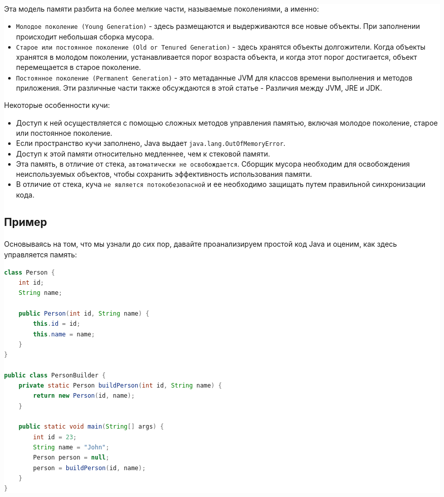 Эта модель памяти разбита на более мелкие части, называемые поколениями, а именно:

- `Молодое поколение (Young Generation)` - здесь размещаются и выдерживаются все новые объекты. При заполнении происходит небольшая сборка мусора.
- `Старое или постоянное поколение (Old or Tenured Generation)` - здесь хранятся объекты долгожители. Когда объекты хранятся в молодом поколении, 
устанавливается порог возраста объекта, и когда этот порог достигается, объект перемещается в старое поколение.
- `Постоянное поколение (Permanent Generation)` - это метаданные JVM для классов времени выполнения и методов приложения.
Эти различные части также обсуждаются в этой статье - Различия между JVM, JRE и JDK.

Некоторые особенности кучи:

- Доступ к ней осуществляется с помощью сложных методов управления памятью, включая молодое поколение, старое или постоянное поколение.
- Если пространство кучи заполнено, Java выдает `java.lang.OutOfMemoryError`.
- Доступ к этой памяти относительно медленнее, чем к стековой памяти.
- Эта память, в отличие от стека, `автоматически не освобождается`. Сборщик мусора необходим для освобождения неиспользуемых объектов, чтобы сохранить 
эффективность использования памяти.
- В отличие от стека, куча `не является потокобезопасной` и ее необходимо защищать путем правильной синхронизации кода.

## Пример

Основываясь на том, что мы узнали до сих пор, давайте проанализируем простой код Java и оценим, как здесь управляется память:

```java
class Person {
    int id;
    String name;
 
    public Person(int id, String name) {
        this.id = id;
        this.name = name;
    }
}
 
public class PersonBuilder {
    private static Person buildPerson(int id, String name) {
        return new Person(id, name);
    }
 
    public static void main(String[] args) {
        int id = 23;
        String name = "John";
        Person person = null;
        person = buildPerson(id, name);
    }
}
```

